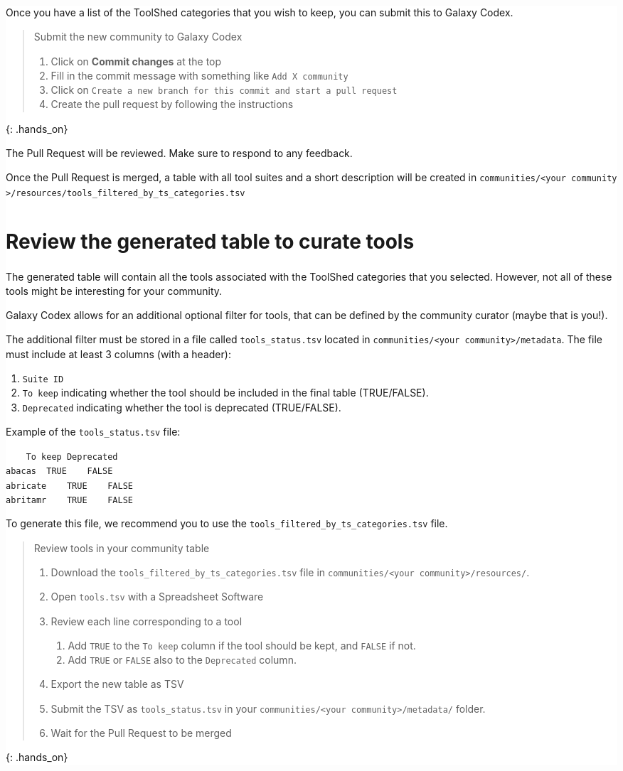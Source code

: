 Once you have a list of the ToolShed categories that you wish to keep, you can submit this to Galaxy Codex.

> <hands-on-title>Submit the new community to Galaxy Codex</hands-on-title>
>
> 1. Click on **Commit changes** at the top
> 2. Fill in the commit message with something like `Add X community`
> 3. Click on `Create a new branch for this commit and start a pull request`
> 4. Create the pull request by following the instructions
>
{: .hands_on}

The Pull Request will be reviewed. Make sure to respond to any feedback.

Once the Pull Request is merged, a table with all tool suites and a short description will be created in `communities/<your community>/resources/tools_filtered_by_ts_categories.tsv`

# Review the generated table to curate tools

The generated table will contain all the tools associated with the ToolShed categories that you selected. However, not all of these tools might be interesting for your community.

Galaxy Codex allows for an additional optional filter for tools, that can be defined by the community curator (maybe that is you!).

The additional filter must be stored in a file called `tools_status.tsv` located in `communities/<your community>/metadata`. The file must include at least 3 columns (with a header):
1. `Suite ID`
2. `To keep` indicating whether the tool should be included in the final table (TRUE/FALSE).
3. `Deprecated` indicating whether the tool is deprecated (TRUE/FALSE).

Example of the `tools_status.tsv` file:
```
	To keep	Deprecated
abacas	TRUE	FALSE
abricate	TRUE	FALSE
abritamr	TRUE	FALSE
```

To generate this file, we recommend you to use the `tools_filtered_by_ts_categories.tsv` file.

> <hands-on-title>Review tools in your community table</hands-on-title>
>
> 1. Download the `tools_filtered_by_ts_categories.tsv` file in `communities/<your community>/resources/`.
> 2. Open `tools.tsv` with a Spreadsheet Software
> 3. Review each line corresponding to a tool
>
>    1. Add `TRUE` to the `To keep` column if the tool should be kept, and `FALSE` if not.
>    2. Add `TRUE` or `FALSE` also to the `Deprecated` column.
>
> 5. Export the new table as TSV
> 6. Submit the TSV as `tools_status.tsv` in your `communities/<your community>/metadata/` folder.
> 7. Wait for the Pull Request to be merged
>
{: .hands_on}
